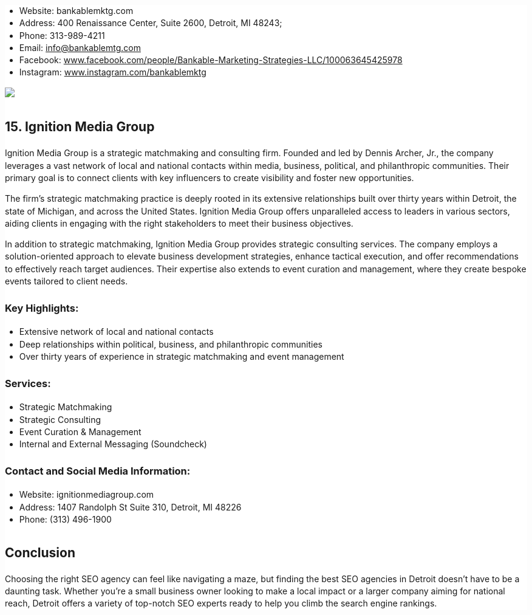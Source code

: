 * Website: bankablemktg.com
* Address: 400 Renaissance Center, Suite 2600, Detroit, MI 48243;
* Phone: 313-989-4211
* Email: info@bankablemtg.com
* Facebook: www.facebook.com/people/Bankable-Marketing-Strategies-LLC/100063645425978
* Instagram: www.instagram.com/bankablemktg

![](https://www.link-assistant.com/articles/wp-content/uploads/2024/08/Ignition-Media-Group.png)

## 15\. Ignition Media Group

Ignition Media Group is a strategic matchmaking and consulting firm. Founded and led by Dennis Archer, Jr., the company leverages a vast network of local and national contacts within media, business, political, and philanthropic communities. Their primary goal is to connect clients with key influencers to create visibility and foster new opportunities.

The firm’s strategic matchmaking practice is deeply rooted in its extensive relationships built over thirty years within Detroit, the state of Michigan, and across the United States. Ignition Media Group offers unparalleled access to leaders in various sectors, aiding clients in engaging with the right stakeholders to meet their business objectives.

In addition to strategic matchmaking, Ignition Media Group provides strategic consulting services. The company employs a solution-oriented approach to elevate business development strategies, enhance tactical execution, and offer recommendations to effectively reach target audiences. Their expertise also extends to event curation and management, where they create bespoke events tailored to client needs.

### Key Highlights:

* Extensive network of local and national contacts
* Deep relationships within political, business, and philanthropic communities
* Over thirty years of experience in strategic matchmaking and event management

### Services:

* Strategic Matchmaking
* Strategic Consulting
* Event Curation & Management
* Internal and External Messaging (Soundcheck)

### Contact and Social Media Information:

* Website: ignitionmediagroup.com
* Address: 1407 Randolph St Suite 310, Detroit, MI 48226
* Phone: (313) 496-1900

## Conclusion

Choosing the right SEO agency can feel like navigating a maze, but finding the best SEO agencies in Detroit doesn’t have to be a daunting task. Whether you’re a small business owner looking to make a local impact or a larger company aiming for national reach, Detroit offers a variety of top-notch SEO experts ready to help you climb the search engine rankings.
